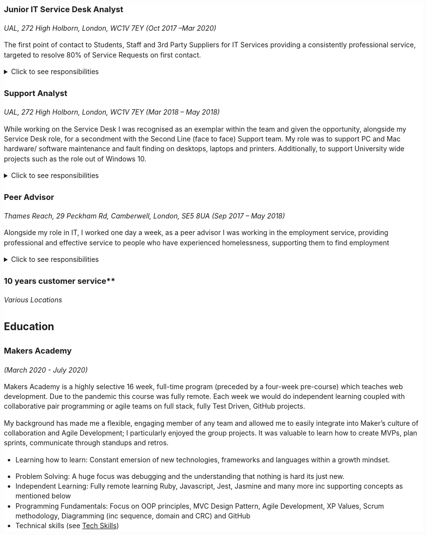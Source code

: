 ### Junior IT Service Desk Analyst
*UAL, 272 High Holborn, London, WC1V 7EY (Oct 2017 –Mar 2020)*

The first point of contact to Students, Staff and 3rd Party Suppliers for IT Services providing a consistently professional service, targeted to resolve 80% of Service Requests on first contact. 

<details close><summary>Click to see responsibilities</summary></details>

### Support Analyst
*UAL, 272 High Holborn, London, WC1V 7EY (Mar 2018 – May 2018)*

While working on the Service Desk I was recognised as an exemplar within the team and given the opportunity, alongside my Service Desk role, for a secondment with the Second Line (face to face) Support team. My role was to support PC and Mac hardware/ software maintenance and fault finding on desktops, laptops and printers. Additionally, to support University wide projects such as the role out of Windows 10. 

<details close><summary>Click to see responsibilities</summary></details>

### Peer Advisor
*Thames Reach, 29 Peckham Rd, Camberwell, London, SE5 8UA (Sep 2017 – May 2018)*

Alongside my role in IT, I worked one day a week, as a peer advisor I was working in the employment service, providing professional and effective service to people who have experienced homelessness, supporting them to find employment

<details close><summary>Click to see responsibilities</summary></details>

### 10 years customer service**
*Various Locations*


## Education

### Makers Academy
*(March 2020 - July 2020)*
 
Makers Academy is a highly selective 16 week, full-time program (preceded by a four-week pre-course) which teaches web development. Due to the pandemic this course was fully remote. Each week we would do independent learning coupled with collaborative pair programming or agile teams on full stack, fully
Test Driven, GitHub projects. 

My background has made me a flexible, engaging member of any team and allowed me to easily integrate into Maker’s culture of collaboration and Agile Development; I particularly enjoyed the group projects. It was valuable to learn how to create MVPs, plan sprints, communicate through standups and retros.
- Learning how to learn: Constant emersion of new technologies, frameworks and languages within a
growth mindset.


* Problem Solving: A huge focus was debugging and the understanding that nothing is hard its just new.
* Independent Learning: Fully remote learning Ruby, Javascript, Jest, Jasmine and many more inc
supporting concepts as mentioned below
* Programming Fundamentals: Focus on OOP principles, MVC Design Pattern, Agile Development, XP
Values, Scrum methodology, Diagramming (inc sequence, domain and CRC) and GitHub
* Technical skills (see [Tech Skills](#technical))
